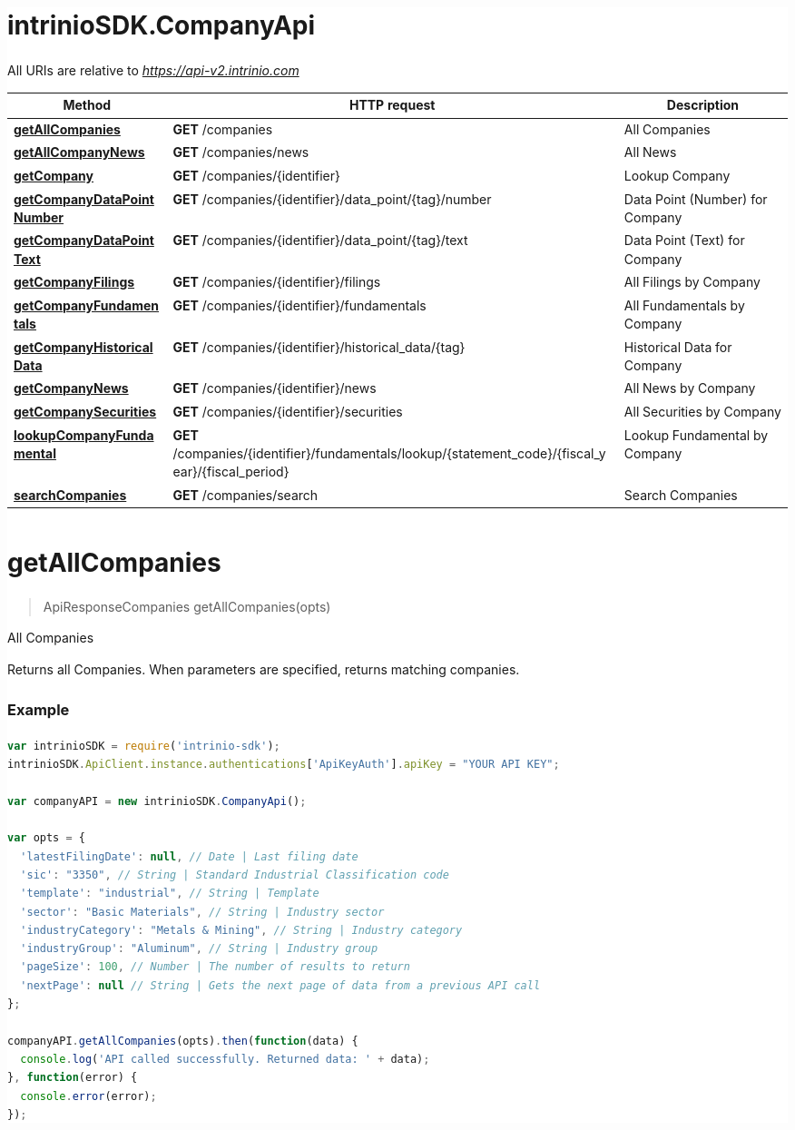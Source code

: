 # intrinioSDK.CompanyApi

All URIs are relative to *https://api-v2.intrinio.com*

Method | HTTP request | Description
------------- | ------------- | -------------
[**getAllCompanies**](CompanyApi.md#getAllCompanies) | **GET** /companies | All Companies
[**getAllCompanyNews**](CompanyApi.md#getAllCompanyNews) | **GET** /companies/news | All News
[**getCompany**](CompanyApi.md#getCompany) | **GET** /companies/{identifier} | Lookup Company
[**getCompanyDataPointNumber**](CompanyApi.md#getCompanyDataPointNumber) | **GET** /companies/{identifier}/data_point/{tag}/number | Data Point (Number) for Company
[**getCompanyDataPointText**](CompanyApi.md#getCompanyDataPointText) | **GET** /companies/{identifier}/data_point/{tag}/text | Data Point (Text) for Company
[**getCompanyFilings**](CompanyApi.md#getCompanyFilings) | **GET** /companies/{identifier}/filings | All Filings by Company
[**getCompanyFundamentals**](CompanyApi.md#getCompanyFundamentals) | **GET** /companies/{identifier}/fundamentals | All Fundamentals by Company
[**getCompanyHistoricalData**](CompanyApi.md#getCompanyHistoricalData) | **GET** /companies/{identifier}/historical_data/{tag} | Historical Data for Company
[**getCompanyNews**](CompanyApi.md#getCompanyNews) | **GET** /companies/{identifier}/news | All News by Company
[**getCompanySecurities**](CompanyApi.md#getCompanySecurities) | **GET** /companies/{identifier}/securities | All Securities by Company
[**lookupCompanyFundamental**](CompanyApi.md#lookupCompanyFundamental) | **GET** /companies/{identifier}/fundamentals/lookup/{statement_code}/{fiscal_year}/{fiscal_period} | Lookup Fundamental by Company
[**searchCompanies**](CompanyApi.md#searchCompanies) | **GET** /companies/search | Search Companies


<a name="getAllCompanies"></a>
# **getAllCompanies**
> ApiResponseCompanies getAllCompanies(opts)

All Companies

Returns all Companies. When parameters are specified, returns matching companies.

### Example
```javascript
var intrinioSDK = require('intrinio-sdk');
intrinioSDK.ApiClient.instance.authentications['ApiKeyAuth'].apiKey = "YOUR API KEY";

var companyAPI = new intrinioSDK.CompanyApi();

var opts = { 
  'latestFilingDate': null, // Date | Last filing date
  'sic': "3350", // String | Standard Industrial Classification code
  'template': "industrial", // String | Template
  'sector': "Basic Materials", // String | Industry sector
  'industryCategory': "Metals & Mining", // String | Industry category
  'industryGroup': "Aluminum", // String | Industry group
  'pageSize': 100, // Number | The number of results to return
  'nextPage': null // String | Gets the next page of data from a previous API call
};

companyAPI.getAllCompanies(opts).then(function(data) {
  console.log('API called successfully. Returned data: ' + data);
}, function(error) {
  console.error(error);
});
```
